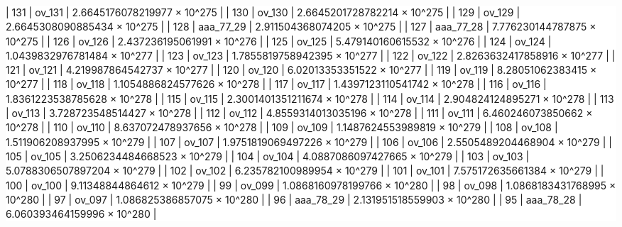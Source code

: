 | 131 | ov_131 | 2.6645176078219977 × 10^275 |
| 130 | ov_130 | 2.6645201728782214 × 10^275 |
| 129 | ov_129 | 2.6645308090885434 × 10^275 |
| 128 | aaa_77_29 | 2.911504368074205 × 10^275 |
| 127 | aaa_77_28 | 7.776230144787875 × 10^275 |
| 126 | ov_126 | 2.437236195061991 × 10^276 |
| 125 | ov_125 | 5.479140160615532 × 10^276 |
| 124 | ov_124 | 1.0439832976781484 × 10^277 |
| 123 | ov_123 | 1.7855819758942395 × 10^277 |
| 122 | ov_122 | 2.8263632417858916 × 10^277 |
| 121 | ov_121 | 4.219987864542737 × 10^277 |
| 120 | ov_120 | 6.02013353351522 × 10^277 |
| 119 | ov_119 | 8.28051062383415 × 10^277 |
| 118 | ov_118 | 1.1054886824577626 × 10^278 |
| 117 | ov_117 | 1.4397123110541742 × 10^278 |
| 116 | ov_116 | 1.8361223538785628 × 10^278 |
| 115 | ov_115 | 2.3001401351211674 × 10^278 |
| 114 | ov_114 | 2.904824124895271 × 10^278 |
| 113 | ov_113 | 3.728723548514427 × 10^278 |
| 112 | ov_112 | 4.8559314013035196 × 10^278 |
| 111 | ov_111 | 6.460246073850662 × 10^278 |
| 110 | ov_110 | 8.637072478937656 × 10^278 |
| 109 | ov_109 | 1.1487624553989819 × 10^279 |
| 108 | ov_108 | 1.511906208937995 × 10^279 |
| 107 | ov_107 | 1.9751819069497226 × 10^279 |
| 106 | ov_106 | 2.5505489204468904 × 10^279 |
| 105 | ov_105 | 3.2506234484668523 × 10^279 |
| 104 | ov_104 | 4.0887086097427665 × 10^279 |
| 103 | ov_103 | 5.0788306507897204 × 10^279 |
| 102 | ov_102 | 6.235782100989954 × 10^279 |
| 101 | ov_101 | 7.575172635661384 × 10^279 |
| 100 | ov_100 | 9.11348844864612 × 10^279 |
| 99 | ov_099 | 1.0868160978199766 × 10^280 |
| 98 | ov_098 | 1.0868183431768995 × 10^280 |
| 97 | ov_097 | 1.086825386857075 × 10^280 |
| 96 | aaa_78_29 | 2.131951518559903 × 10^280 |
| 95 | aaa_78_28 | 6.060393464159996 × 10^280 |